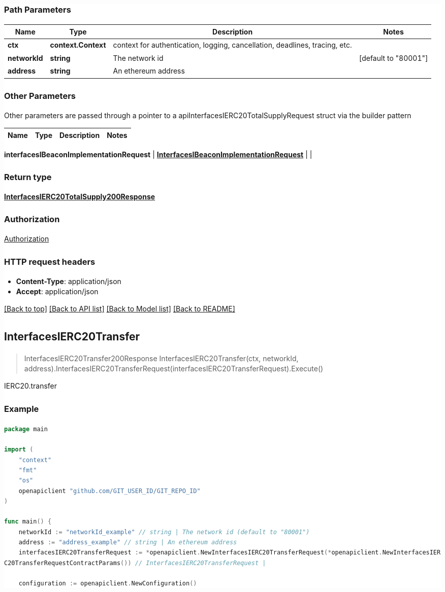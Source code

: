 ### Path Parameters


Name | Type | Description  | Notes
------------- | ------------- | ------------- | -------------
**ctx** | **context.Context** | context for authentication, logging, cancellation, deadlines, tracing, etc.
**networkId** | **string** | The network id | [default to &quot;80001&quot;]
**address** | **string** | An ethereum address | 

### Other Parameters

Other parameters are passed through a pointer to a apiInterfacesIERC20TotalSupplyRequest struct via the builder pattern


Name | Type | Description  | Notes
------------- | ------------- | ------------- | -------------


 **interfacesIBeaconImplementationRequest** | [**InterfacesIBeaconImplementationRequest**](InterfacesIBeaconImplementationRequest.md) |  | 

### Return type

[**InterfacesIERC20TotalSupply200Response**](InterfacesIERC20TotalSupply200Response.md)

### Authorization

[Authorization](../README.md#Authorization)

### HTTP request headers

- **Content-Type**: application/json
- **Accept**: application/json

[[Back to top]](#) [[Back to API list]](../README.md#documentation-for-api-endpoints)
[[Back to Model list]](../README.md#documentation-for-models)
[[Back to README]](../README.md)


## InterfacesIERC20Transfer

> InterfacesIERC20Transfer200Response InterfacesIERC20Transfer(ctx, networkId, address).InterfacesIERC20TransferRequest(interfacesIERC20TransferRequest).Execute()

IERC20.transfer



### Example

```go
package main

import (
    "context"
    "fmt"
    "os"
    openapiclient "github.com/GIT_USER_ID/GIT_REPO_ID"
)

func main() {
    networkId := "networkId_example" // string | The network id (default to "80001")
    address := "address_example" // string | An ethereum address
    interfacesIERC20TransferRequest := *openapiclient.NewInterfacesIERC20TransferRequest(*openapiclient.NewInterfacesIERC20TransferRequestContractParams()) // InterfacesIERC20TransferRequest | 

    configuration := openapiclient.NewConfiguration()
```